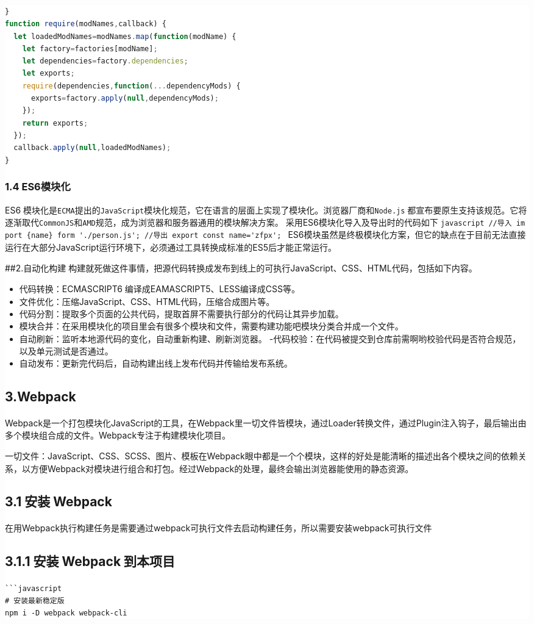 ```javascript
}
function require(modNames,callback) {
  let loadedModNames=modNames.map(function(modName) {
    let factory=factories[modName];
    let dependencies=factory.dependencies;
    let exports;
    require(dependencies,function(...dependencyMods) {
      exports=factory.apply(null,dependencyMods);
    });
    return exports;
  });
  callback.apply(null,loadedModNames);
}

```


### 1.4 ES6模块化
ES6 模块化是`ECMA`提出的`JavaScript`模块化规范，它在语言的层面上实现了模块化。浏览器厂商和`Node.js` 都宣布要原生支持该规范。它将逐渐取代`CommonJS`和`AMD`规范，成为浏览器和服务器通用的模块解决方案。
采用ES6模块化导入及导出时的代码如下
    ```javascript
    //导入
    import {name} form './person.js';
    //导出
    export const name='zfpx';
    ```
ES6模块虽然是终极模块化方案，但它的缺点在于目前无法直接运行在大部分JavaScript运行环境下，必须通过工具转换成标准的ES5后才能正常运行。

##2.自动化构建
构建就死做这件事情，把源代码转换成发布到线上的可执行JavaScript、CSS、HTML代码，包括如下内容。

- 代码转换：ECMASCRIPT6 编译成EAMASCRIPT5、LESS编译成CSS等。
- 文件优化：压缩JavaScript、CSS、HTML代码，压缩合成图片等。
- 代码分割：提取多个页面的公共代码，提取首屏不需要执行部分的代码让其异步加载。
- 模块合并：在采用模块化的项目里会有很多个模块和文件，需要构建功能吧模块分类合并成一个文件。
- 自动刷新：监听本地源代码的变化，自动重新构建、刷新浏览器。
-代码校验：在代码被提交到仓库前需啊哟校验代码是否符合规范，以及单元测试是否通过。
- 自动发布：更新完代码后，自动构建出线上发布代码并传输给发布系统。

## 3.Webpack
Webpack是一个打包模块化JavaScript的工具，在Webpack里一切文件皆模块，通过Loader转换文件，通过Plugin注入钩子，最后输出由多个模块组合成的文件。Webpack专注于构建模块化项目。

一切文件：JavaScript、CSS、SCSS、图片、模板在Webpack眼中都是一个个模块，这样的好处是能清晰的描述出各个模块之间的依赖关系，以方便Webpack对模块进行组合和打包。经过Webpack的处理，最终会输出浏览器能使用的静态资源。

## 3.1 安装 Webpack
在用Webpack执行构建任务是需要通过webpack可执行文件去启动构建任务，所以需要安装webpack可执行文件

## 3.1.1  安装 Webpack 到本项目
    ```javascript
    # 安装最新稳定版
    npm i -D webpack webpack-cli
    
